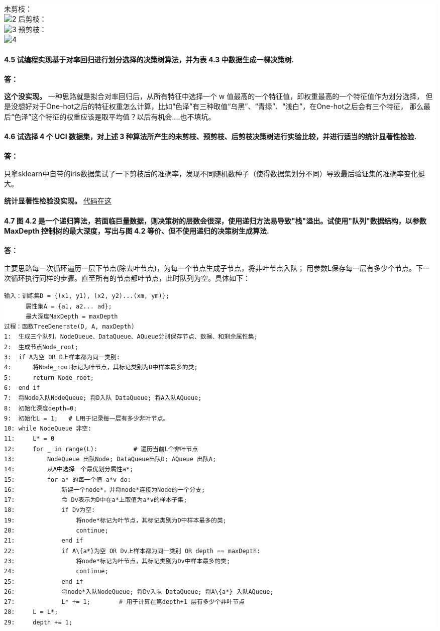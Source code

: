 未剪枝：   
![2](https://github.com/han1057578619/MachineLearning_Zhouzhihua_ProblemSets/blob/master/ch4--%E5%86%B3%E7%AD%96%E6%A0%91/image/2.jpg)
后剪枝：   
![3](https://github.com/han1057578619/MachineLearning_Zhouzhihua_ProblemSets/blob/master/ch4--%E5%86%B3%E7%AD%96%E6%A0%91/image/3.jpg)
预剪枝：   
![4](https://github.com/han1057578619/MachineLearning_Zhouzhihua_ProblemSets/blob/master/ch4--%E5%86%B3%E7%AD%96%E6%A0%91/image/4.jpg)

#### 4.5 试编程实现基于对率回归进行划分选择的决策树算法，并为表 4.3 中数据生成一棵决策树.
**答：** 

**这个没实现。** 一种思路就是拟合对率回归后，从所有特征中选择一个 w 值最高的一个特征值，即权重最高的一个特征值作为划分选择，
但是没想好对于One-hot之后的特征权重怎么计算，比如“色泽”有三种取值“乌黑”、“青绿”、“浅白”，在One-hot之后会有三个特征，
那么最后“色泽”这个特征的权重应该是取平均值？以后有机会....也不填坑。

#### 4.6 试选择 4 个 UCI 数据集，对上述 3 种算法所产生的未剪枝、预剪枝、后剪枝决策树进行实验比较，并进行适当的统计显著性检验.
**答：** 

只拿sklearn中自带的iris数据集试了一下剪枝后的准确率，发现不同随机数种子（使得数据集划分不同）导致最后验证集的准确率变化挺大。

**统计显著性检验没实现。**
[代码在这](https://github.com/han1057578619/MachineLearning_Zhouzhihua_ProblemSets/tree/master/ch4--%E5%86%B3%E7%AD%96%E6%A0%91/4.6)

#### 4.7 图 4.2 是一个递归算法，若面临巨量数据，则决策树的层数会很深，使用递归方法易导致"栈"溢出。试使用"队列"数据结构，以参数MaxDepth 控制树的最大深度，写出与图 4.2 等价、但不使用递归的决策树生成算法.
**答：** 

主要思路每一次循环遍历一层下节点(除去叶节点)，为每一个节点生成子节点，将非叶节点入队；
用参数L保存每一层有多少个节点。下一次循环执行同样的步骤。直至所有的节点都叶节点，此时队列为空。具体如下：
```
输入：训练集D = {(x1, y1), (x2, y2)...(xm, ym)};
      属性集A = {a1, a2... ad};
      最大深度MaxDepth = maxDepth
过程：函数TreeDenerate(D, A, maxDepth)
1:  生成三个队列，NodeQueue、DataQueue、AQueue分别保存节点、数据、和剩余属性集;
2:  生成节点Node_root;
3:  if A为空 OR D上样本都为同一类别:
4:      将Node_root标记为叶节点，其标记类别为D中样本最多的类;
5:      return Node_root;
6:  end if 
7:  将Node入队NodeQueue; 将D入队 DataQueue; 将A入队AQueue;
8:  初始化深度depth=0;
9:  初始化L = 1;	# L用于记录每一层有多少非叶节点。
10: while NodeQueue 非空:
11:     L* = 0
12:     for _ in range(L):			# 遍历当前L个非叶节点
13:         NodeQueue 出队Node; DataQueue出队D; AQueue 出队A;
14:         从A中选择一个最优划分属性a*;
15:         for a* 的每一个值 a*v do:
16:             新建一个node*，并将node*连接为Node的一个分支;
17:             令 Dv表示为D中在a*上取值为a*v的样本子集;
18:             if Dv为空:
19:                 将node*标记为叶节点，其标记类别为D中样本最多的类;
20:                 continue;
21:             end if
22:             if A\{a*}为空 OR Dv上样本都为同一类别 OR depth == maxDepth:
23:                 将node*标记为叶节点，其标记类别为Dv中样本最多的类;
24:                 continue;
25:             end if 			
26:             将node*入队NodeQueue; 将Dv入队 DataQueue; 将A\{a*} 入队AQueue;
27:             L* += 1;		# 用于计算在第depth+1 层有多少个非叶节点
28:     L = L*;
29:     depth += 1;
```